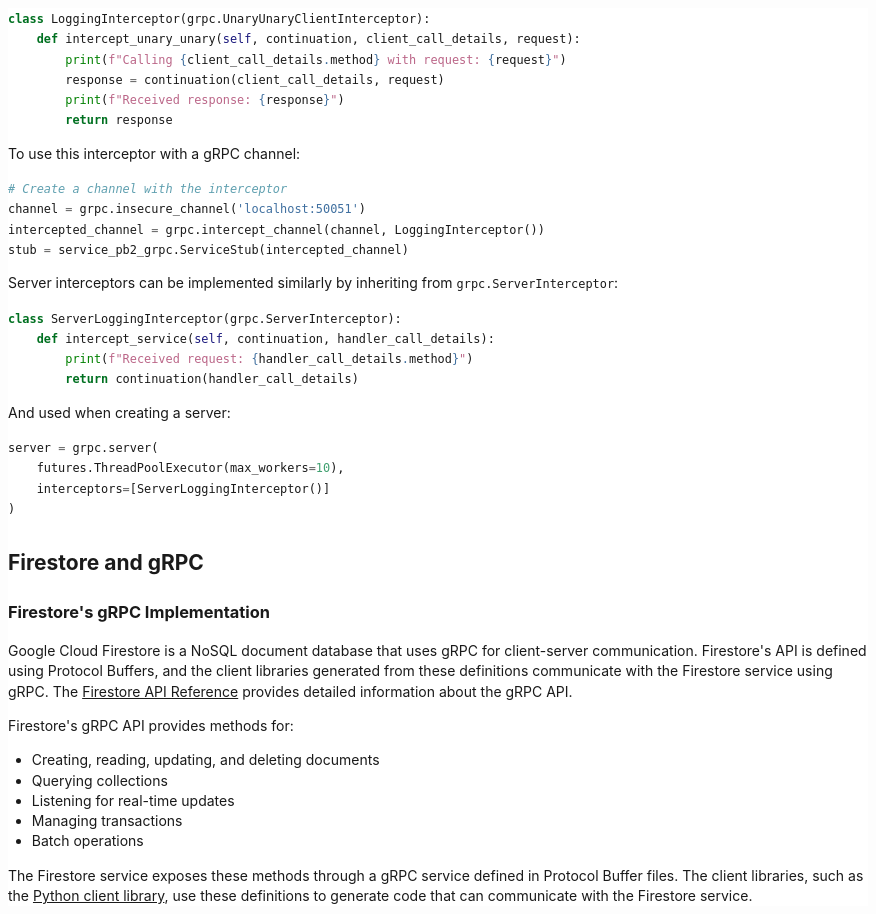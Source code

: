 ```python
class LoggingInterceptor(grpc.UnaryUnaryClientInterceptor):
    def intercept_unary_unary(self, continuation, client_call_details, request):
        print(f"Calling {client_call_details.method} with request: {request}")
        response = continuation(client_call_details, request)
        print(f"Received response: {response}")
        return response
```

To use this interceptor with a gRPC channel:

```python
# Create a channel with the interceptor
channel = grpc.insecure_channel('localhost:50051')
intercepted_channel = grpc.intercept_channel(channel, LoggingInterceptor())
stub = service_pb2_grpc.ServiceStub(intercepted_channel)
```

Server interceptors can be implemented similarly by inheriting from `grpc.ServerInterceptor`:

```python
class ServerLoggingInterceptor(grpc.ServerInterceptor):
    def intercept_service(self, continuation, handler_call_details):
        print(f"Received request: {handler_call_details.method}")
        return continuation(handler_call_details)
```

And used when creating a server:

```python
server = grpc.server(
    futures.ThreadPoolExecutor(max_workers=10),
    interceptors=[ServerLoggingInterceptor()]
)
```

## Firestore and gRPC

### Firestore's gRPC Implementation

Google Cloud Firestore is a NoSQL document database that uses gRPC for client-server communication. Firestore's API is defined using Protocol Buffers, and the client libraries generated from these definitions communicate with the Firestore service using gRPC. The [Firestore API Reference](https://cloud.google.com/firestore/docs/reference/rpc) provides detailed information about the gRPC API.

Firestore's gRPC API provides methods for:
- Creating, reading, updating, and deleting documents
- Querying collections
- Listening for real-time updates
- Managing transactions
- Batch operations

The Firestore service exposes these methods through a gRPC service defined in Protocol Buffer files. The client libraries, such as the [Python client library](https://cloud.google.com/python/docs/reference/firestore/latest), use these definitions to generate code that can communicate with the Firestore service.
